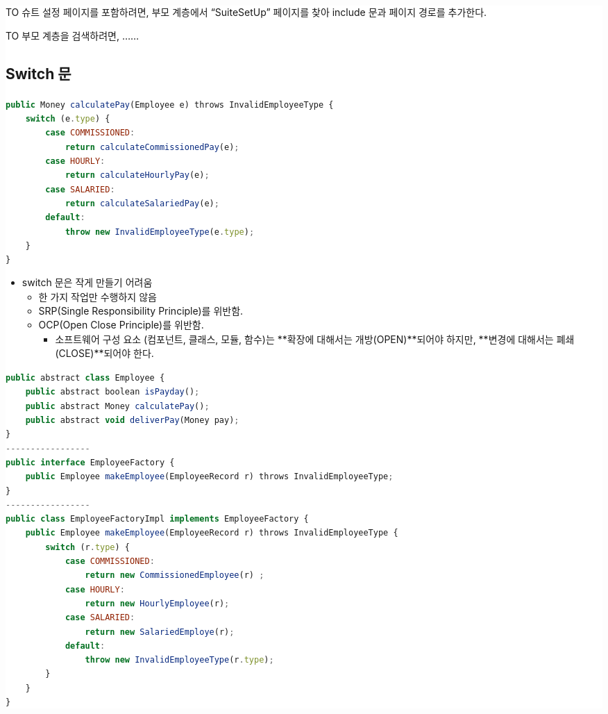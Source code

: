 TO 슈트 설정 페이지를 포함하려면, 부모 계층에서 “SuiteSetUp” 페이지를 찾아 include 문과 페이지 경로를 추가한다.

TO 부모 계층을 검색하려면, ……

</aside>

## Switch 문

```jsx
public Money calculatePay(Employee e) throws InvalidEmployeeType {
	switch (e.type) { 
		case COMMISSIONED:
			return calculateCommissionedPay(e); 
		case HOURLY:
			return calculateHourlyPay(e); 
		case SALARIED:
			return calculateSalariedPay(e); 
		default:
			throw new InvalidEmployeeType(e.type); 
	}
}
```

- switch 문은 작게 만들기 어려움
    - 한 가지 작업만 수행하지 않음
    - SRP(Single Responsibility Principle)를 위반함.
    - OCP(Open Close Principle)를 위반함.
        - 소프트웨어 구성 요소 (컴포넌트, 클래스, 모듈, 함수)는 **확장에 대해서는 개방(OPEN)**되어야 하지만, **변경에 대해서는 폐쇄(CLOSE)**되어야 한다.

```jsx
public abstract class Employee {
	public abstract boolean isPayday();
	public abstract Money calculatePay();
	public abstract void deliverPay(Money pay);
}
-----------------
public interface EmployeeFactory {
	public Employee makeEmployee(EmployeeRecord r) throws InvalidEmployeeType; 
}
-----------------
public class EmployeeFactoryImpl implements EmployeeFactory {
	public Employee makeEmployee(EmployeeRecord r) throws InvalidEmployeeType {
		switch (r.type) {
			case COMMISSIONED:
				return new CommissionedEmployee(r) ;
			case HOURLY:
				return new HourlyEmployee(r);
			case SALARIED:
				return new SalariedEmploye(r);
			default:
				throw new InvalidEmployeeType(r.type);
		} 
	}
}
```
